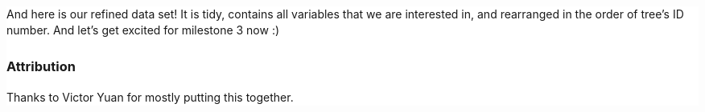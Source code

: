 And here is our refined data set! It is tidy, contains all variables
that we are interested in, and rearranged in the order of tree’s ID
number. And let’s get excited for milestone 3 now :)

### Attribution

Thanks to Victor Yuan for mostly putting this together.
